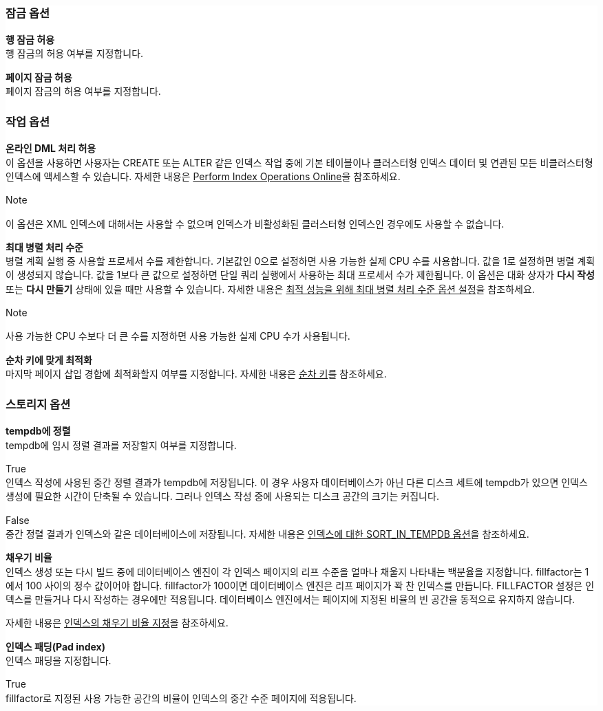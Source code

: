 ### <a name="locks-options"></a>잠금 옵션

**행 잠금 허용**<br>
행 잠금의 허용 여부를 지정합니다.

**페이지 잠금 허용**<br>
페이지 잠금의 허용 여부를 지정합니다.

### <a name="operation-options"></a>작업 옵션

 **온라인 DML 처리 허용**  
 이 옵션을 사용하면 사용자는 CREATE 또는 ALTER 같은 인덱스 작업 중에 기본 테이블이나 클러스터형 인덱스 데이터 및 연관된 모든 비클러스터형 인덱스에 액세스할 수 있습니다. 자세한 내용은 [Perform Index Operations Online](../../relational-databases/indexes/perform-index-operations-online.md)을 참조하세요.  
  
> [!NOTE]  
>  이 옵션은 XML 인덱스에 대해서는 사용할 수 없으며 인덱스가 비활성화된 클러스터형 인덱스인 경우에도 사용할 수 없습니다.  
  
 **최대 병렬 처리 수준**  
 병렬 계획 실행 중 사용할 프로세서 수를 제한합니다. 기본값인 0으로 설정하면 사용 가능한 실제 CPU 수를 사용합니다. 값을 1로 설정하면 병렬 계획이 생성되지 않습니다. 값을 1보다 큰 값으로 설정하면 단일 쿼리 실행에서 사용하는 최대 프로세서 수가 제한됩니다. 이 옵션은 대화 상자가 **다시 작성** 또는 **다시 만들기** 상태에 있을 때만 사용할 수 있습니다. 자세한 내용은 [최적 성능을 위해 최대 병렬 처리 수준 옵션 설정](../../relational-databases/policy-based-management/set-the-max-degree-of-parallelism-option-for-optimal-performance.md)을 참조하세요.  
  
> [!NOTE]  
>  사용 가능한 CPU 수보다 더 큰 수를 지정하면 사용 가능한 실제 CPU 수가 사용됩니다.  


**순차 키에 맞게 최적화**<br>
마지막 페이지 삽입 경합에 최적화할지 여부를 지정합니다. 자세한 내용은 [순차 키](../../t-sql/statements/create-index-transact-sql.md#sequential-keys)를 참조하세요.

### <a name="storage-options"></a>스토리지 옵션

**tempdb에 정렬**<br>
tempdb에 임시 정렬 결과를 저장할지 여부를 지정합니다.

True<br>
인덱스 작성에 사용된 중간 정렬 결과가 tempdb에 저장됩니다. 이 경우 사용자 데이터베이스가 아닌 다른 디스크 세트에 tempdb가 있으면 인덱스 생성에 필요한 시간이 단축될 수 있습니다. 그러나 인덱스 작성 중에 사용되는 디스크 공간의 크기는 커집니다.

False<br>
중간 정렬 결과가 인덱스와 같은 데이터베이스에 저장됩니다. 자세한 내용은 [인덱스에 대한 SORT_IN_TEMPDB 옵션](./sort-in-tempdb-option-for-indexes.md)을 참조하세요.

**채우기 비율**<br>
인덱스 생성 또는 다시 빌드 중에 데이터베이스 엔진이 각 인덱스 페이지의 리프 수준을 얼마나 채울지 나타내는 백분율을 지정합니다. fillfactor는 1에서 100 사이의 정수 값이어야 합니다. fillfactor가 100이면 데이터베이스 엔진은 리프 페이지가 꽉 찬 인덱스를 만듭니다.
FILLFACTOR 설정은 인덱스를 만들거나 다시 작성하는 경우에만 적용됩니다. 데이터베이스 엔진에서는 페이지에 지정된 비율의 빈 공간을 동적으로 유지하지 않습니다.

자세한 내용은 [인덱스의 채우기 비율 지정](./specify-fill-factor-for-an-index.md)을 참조하세요.

**인덱스 패딩(Pad index)**<br>
인덱스 패딩을 지정합니다.

True<br>
fillfactor로 지정된 사용 가능한 공간의 비율이 인덱스의 중간 수준 페이지에 적용됩니다.
